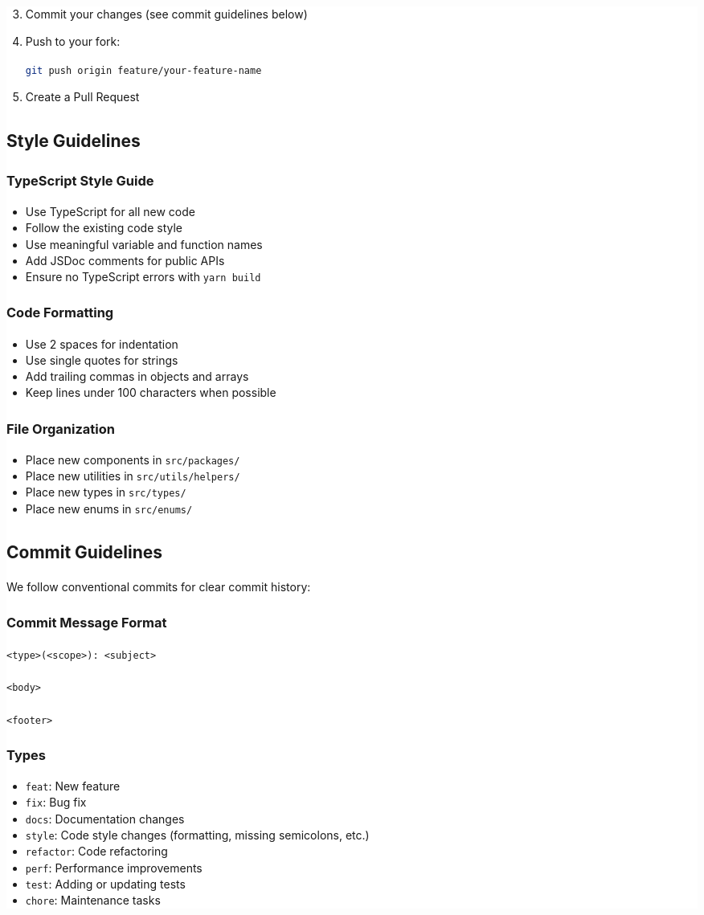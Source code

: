 3. Commit your changes (see commit guidelines below)

4. Push to your fork:
   ```bash
   git push origin feature/your-feature-name
   ```

5. Create a Pull Request

## Style Guidelines

### TypeScript Style Guide

- Use TypeScript for all new code
- Follow the existing code style
- Use meaningful variable and function names
- Add JSDoc comments for public APIs
- Ensure no TypeScript errors with `yarn build`

### Code Formatting

- Use 2 spaces for indentation
- Use single quotes for strings
- Add trailing commas in objects and arrays
- Keep lines under 100 characters when possible

### File Organization

- Place new components in `src/packages/`
- Place new utilities in `src/utils/helpers/`
- Place new types in `src/types/`
- Place new enums in `src/enums/`

## Commit Guidelines

We follow conventional commits for clear commit history:

### Commit Message Format

```
<type>(<scope>): <subject>

<body>

<footer>
```

### Types

- `feat`: New feature
- `fix`: Bug fix
- `docs`: Documentation changes
- `style`: Code style changes (formatting, missing semicolons, etc.)
- `refactor`: Code refactoring
- `perf`: Performance improvements
- `test`: Adding or updating tests
- `chore`: Maintenance tasks
